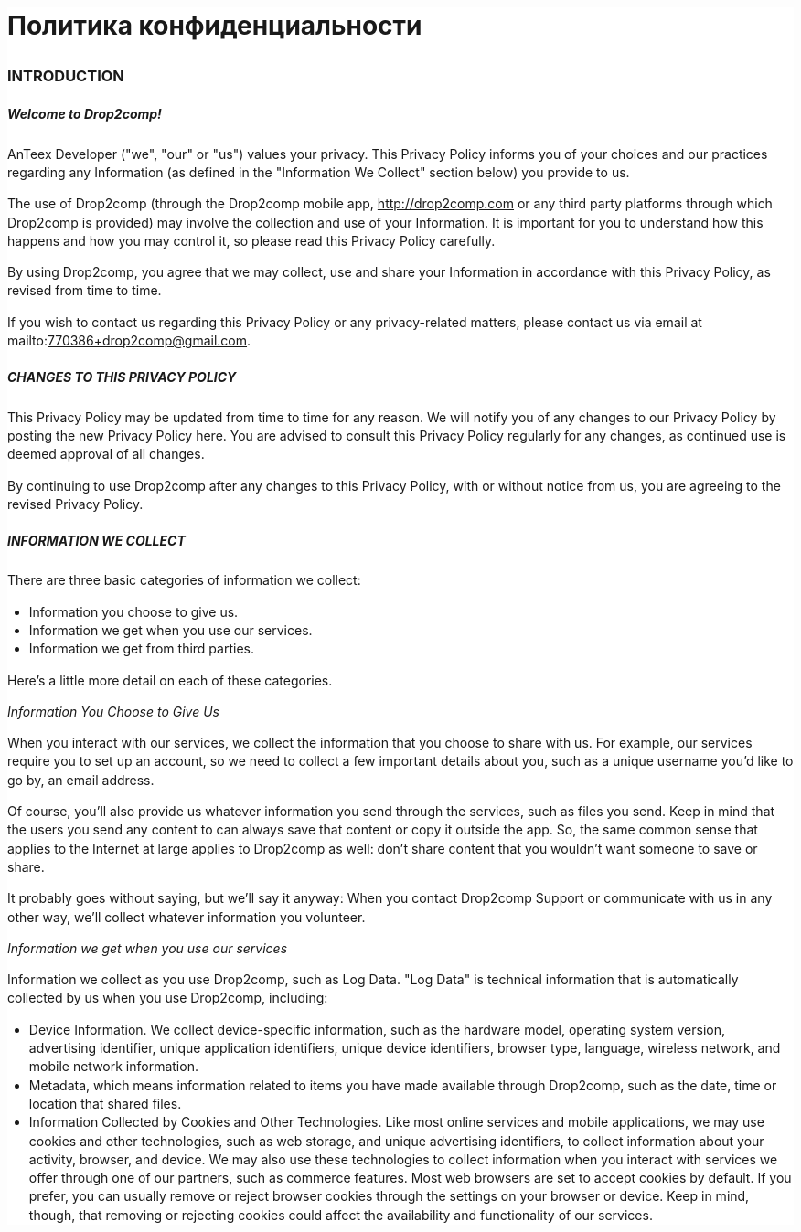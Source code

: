Политика конфиден&shy;циальности
===========================

### INTRODUCTION

##### Welcome to Drop2comp!

AnTeex Developer ("we", "our" or "us") values your privacy. This Privacy Policy informs you of your choices and our practices regarding any Information (as defined in the "Information We Collect" section below) you provide to us.

The use of Drop2comp (through the Drop2comp mobile app, http://drop2comp.com or any third party platforms through which Drop2comp is provided) may involve the collection and use of your Information. It is important for you to understand how this happens and how you may control it, so please read this Privacy Policy carefully.

By using Drop2comp, you agree that we may collect, use and share your Information in accordance with this Privacy Policy, as revised from time to time.

If you wish to contact us regarding this Privacy Policy or any privacy-related matters, please contact us via email at mailto:770386+drop2comp@gmail.com.

##### CHANGES TO THIS PRIVACY POLICY
This Privacy Policy may be updated from time to time for any reason. We will notify you of any changes to our Privacy Policy by posting the new Privacy Policy here. You are advised to consult this Privacy Policy regularly for any changes, as continued use is deemed approval of all changes.

By continuing to use Drop2comp after any changes to this Privacy Policy, with or without notice from us, you are agreeing to the revised Privacy Policy.

##### INFORMATION WE COLLECT
There are three basic categories of information we collect:
* Information you choose to give us.
* Information we get when you use our services.
* Information we get from third parties.

Here’s a little more detail on each of these categories.

_Information You Choose to Give Us_

When you interact with our services, we collect the information that you choose to share with us. For example, our services require you to set up an account, so we need to collect a few important details about you, such as a unique username you’d like to go by, an email address.

Of course, you’ll also provide us whatever information you send through the services, such as files you send. Keep in mind that the users you send any content to can always save that content or copy it outside the app. So, the same common sense that applies to the Internet at large applies to Drop2comp as well: don’t share content that you wouldn’t want someone to save or share.

It probably goes without saying, but we’ll say it anyway: When you contact Drop2comp Support or communicate with us in any other way, we’ll collect whatever information you volunteer.

_Information we get when you use our services_

Information we collect as you use Drop2comp, such as Log Data. "Log Data" is technical information that is automatically collected by us when you use Drop2comp, including:
* Device Information. We collect device-specific information, such as the hardware model, operating system version, advertising identifier, unique application identifiers, unique device identifiers, browser type, language, wireless network, and mobile network information.
* Metadata, which means information related to items you have made available through Drop2comp, such as the date, time or location that shared files.
* Information Collected by Cookies and Other Technologies. Like most online services and mobile applications, we may use cookies and other technologies, such as web storage, and unique advertising identifiers, to collect information about your activity, browser, and device. We may also use these technologies to collect information when you interact with services we offer through one of our partners, such as commerce features. Most web browsers are set to accept cookies by default. If you prefer, you can usually remove or reject browser cookies through the settings on your browser or device. Keep in mind, though, that removing or rejecting cookies could affect the availability and functionality of our services.